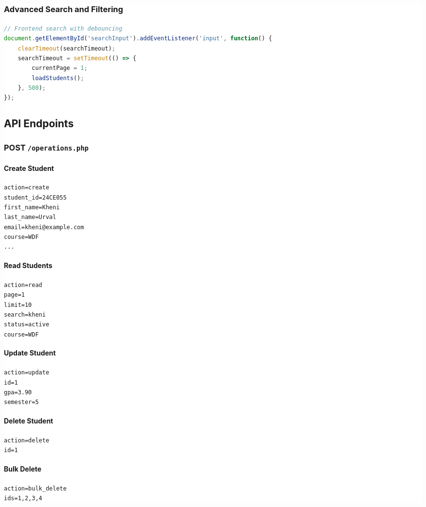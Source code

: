 ### Advanced Search and Filtering
```javascript
// Frontend search with debouncing
document.getElementById('searchInput').addEventListener('input', function() {
    clearTimeout(searchTimeout);
    searchTimeout = setTimeout(() => {
        currentPage = 1;
        loadStudents();
    }, 500);
});
```

## API Endpoints

### POST `/operations.php`

#### Create Student
```
action=create
student_id=24CE055
first_name=Kheni
last_name=Urval
email=kheni@example.com
course=WDF
...
```

#### Read Students
```
action=read
page=1
limit=10
search=kheni
status=active
course=WDF
```

#### Update Student
```
action=update
id=1
gpa=3.90
semester=5
```

#### Delete Student
```
action=delete
id=1
```

#### Bulk Delete
```
action=bulk_delete
ids=1,2,3,4
```
